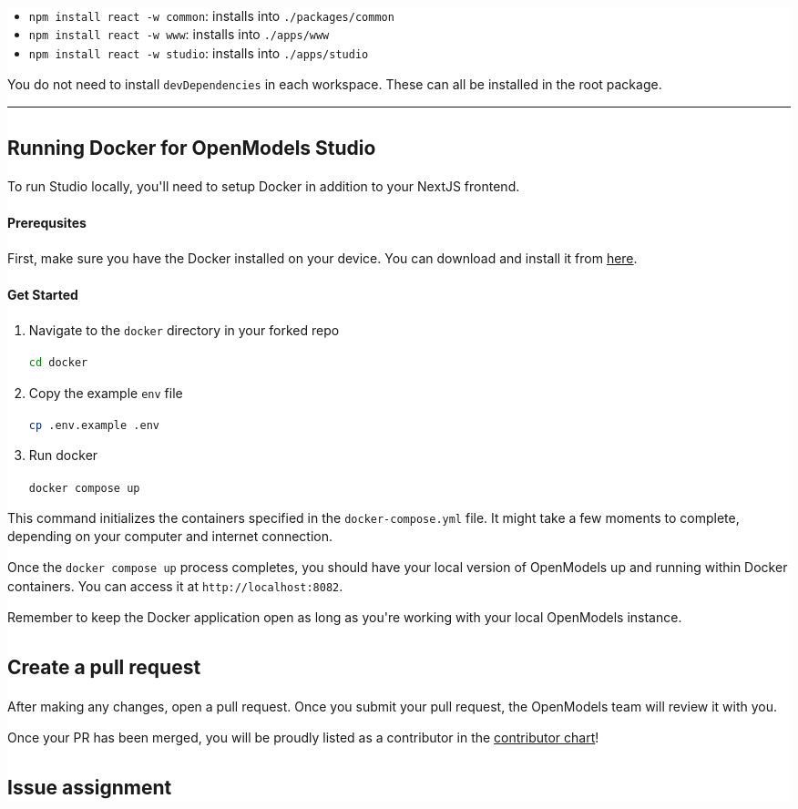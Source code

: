 - `npm install react -w common`: installs into `./packages/common`
- `npm install react -w www`: installs into `./apps/www`
- `npm install react -w studio`: installs into `./apps/studio`

You do not need to install `devDependencies` in each workspace. These can all be installed in the root package.

---

## Running Docker for OpenModels Studio

To run Studio locally, you'll need to setup Docker in addition to your NextJS frontend.

#### Prerequsites

First, make sure you have the Docker installed on your device. You can download and install it from [here](https://docs.docker.com/get-docker/).

#### Get Started

1. Navigate to the `docker` directory in your forked repo

   ```sh
   cd docker
   ```

2. Copy the example `env` file

   ```sh
   cp .env.example .env
   ```

3. Run docker

   ```sh
   docker compose up
   ```

This command initializes the containers specified in the `docker-compose.yml` file. It might take a few moments to complete, depending on your computer and internet connection.

Once the `docker compose up` process completes, you should have your local version of OpenModels up and running within Docker containers. You can access it at `http://localhost:8082`.

Remember to keep the Docker application open as long as you're working with your local OpenModels instance.

## Create a pull request

After making any changes, open a pull request. Once you submit your pull request, the OpenModels team will review it with you.

Once your PR has been merged, you will be proudly listed as a contributor in the [contributor chart](https://github.com/open-models-platform/openmodels/graphs/contributors)!

## Issue assignment
